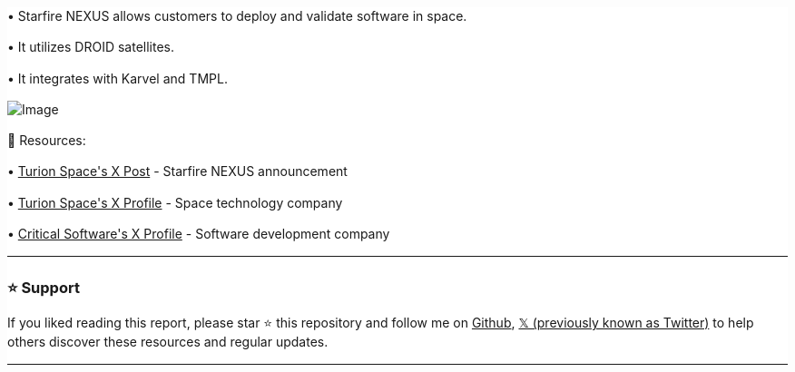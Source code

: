 • Starfire NEXUS allows customers to deploy and validate software in space.


• It utilizes DROID satellites.


•  It integrates with Karvel and TMPL.


![Image](https://pbs.twimg.com/media/GsiuAEiasAEA2jM?format=jpg&name=small)

🔗 Resources:

• [Turion Space's X Post](https://x.com/TurionSpace/status/1929984109792866355) - Starfire NEXUS announcement


• [Turion Space's X Profile](https://x.com/TurionSpace) - Space technology company


• [Critical Software's X Profile](https://x.com/CriticalSftware) - Software development company


---

### ⭐️ Support

If you liked reading this report, please star ⭐️ this repository and follow me on [Github](https://github.com/Drix10), [𝕏 (previously known as Twitter)](https://x.com/DRIX_10_) to help others discover these resources and regular updates.

---